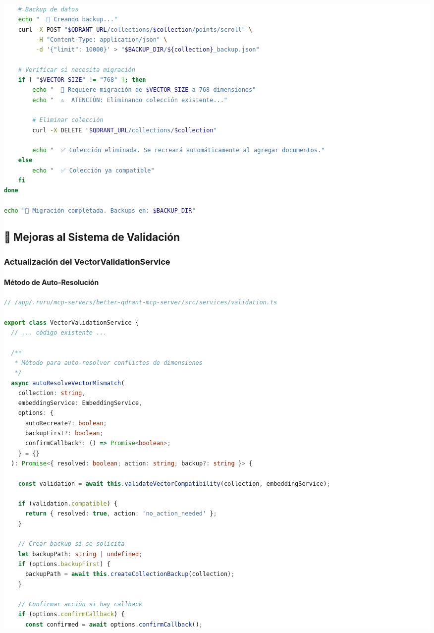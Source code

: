 ```bash
    # Backup de datos
    echo "  💾 Creando backup..."
    curl -X POST "$QDRANT_URL/collections/$collection/points/scroll" \
         -H "Content-Type: application/json" \
         -d '{"limit": 10000}' > "$BACKUP_DIR/${collection}_backup.json"
    
    # Verificar si necesita migración
    if [ "$VECTOR_SIZE" != "768" ]; then
        echo "  🔄 Requiere migración de $VECTOR_SIZE a 768 dimensiones"
        echo "  ⚠️  ATENCIÓN: Eliminando colección existente..."
        
        # Eliminar colección
        curl -X DELETE "$QDRANT_URL/collections/$collection"
        
        echo "  ✅ Colección eliminada. Se recreará automáticamente al agregar documentos."
    else
        echo "  ✅ Colección ya compatible"
    fi
done

echo "🎉 Migración completada. Backups en: $BACKUP_DIR"
```

## 🔧 Mejoras al Sistema de Validación

### Actualización del VectorValidationService

#### Método de Auto-Resolución
```typescript
// /app/.ruru/mcp-servers/better-qdrant-mcp-server/src/services/validation.ts

export class VectorValidationService {
  // ... código existente ...

  /**
   * Método para auto-resolver conflictos de dimensiones
   */
  async autoResolveVectorMismatch(
    collection: string,
    embeddingService: EmbeddingService,
    options: {
      autoRecreate?: boolean;
      backupFirst?: boolean;
      confirmCallback?: () => Promise<boolean>;
    } = {}
  ): Promise<{ resolved: boolean; action: string; backup?: string }> {
    
    const validation = await this.validateVectorCompatibility(collection, embeddingService);
    
    if (validation.compatible) {
      return { resolved: true, action: 'no_action_needed' };
    }

    // Crear backup si se solicita
    let backupPath: string | undefined;
    if (options.backupFirst) {
      backupPath = await this.createCollectionBackup(collection);
    }

    // Confirmar acción si hay callback
    if (options.confirmCallback) {
      const confirmed = await options.confirmCallback();
```